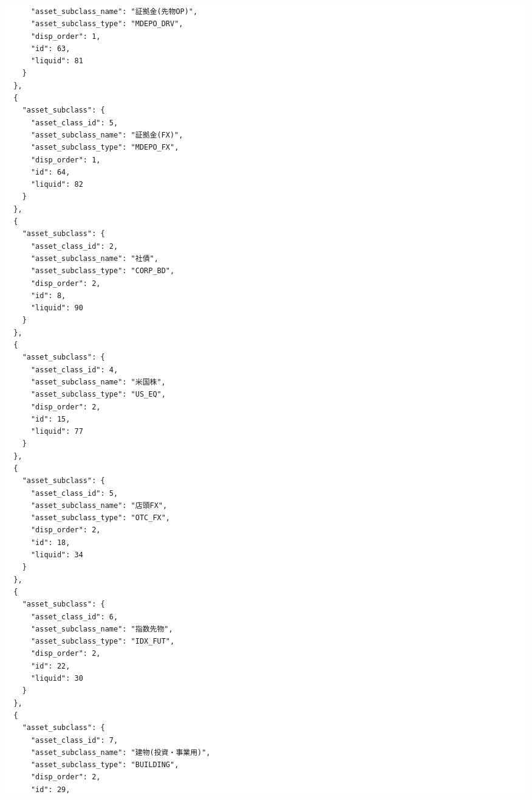           "asset_subclass_name": "証拠金(先物OP)",
          "asset_subclass_type": "MDEPO_DRV",
          "disp_order": 1,
          "id": 63,
          "liquid": 81
        }
      },
      {
        "asset_subclass": {
          "asset_class_id": 5,
          "asset_subclass_name": "証拠金(FX)",
          "asset_subclass_type": "MDEPO_FX",
          "disp_order": 1,
          "id": 64,
          "liquid": 82
        }
      },
      {
        "asset_subclass": {
          "asset_class_id": 2,
          "asset_subclass_name": "社債",
          "asset_subclass_type": "CORP_BD",
          "disp_order": 2,
          "id": 8,
          "liquid": 90
        }
      },
      {
        "asset_subclass": {
          "asset_class_id": 4,
          "asset_subclass_name": "米国株",
          "asset_subclass_type": "US_EQ",
          "disp_order": 2,
          "id": 15,
          "liquid": 77
        }
      },
      {
        "asset_subclass": {
          "asset_class_id": 5,
          "asset_subclass_name": "店頭FX",
          "asset_subclass_type": "OTC_FX",
          "disp_order": 2,
          "id": 18,
          "liquid": 34
        }
      },
      {
        "asset_subclass": {
          "asset_class_id": 6,
          "asset_subclass_name": "指数先物",
          "asset_subclass_type": "IDX_FUT",
          "disp_order": 2,
          "id": 22,
          "liquid": 30
        }
      },
      {
        "asset_subclass": {
          "asset_class_id": 7,
          "asset_subclass_name": "建物(投資・事業用)",
          "asset_subclass_type": "BUILDING",
          "disp_order": 2,
          "id": 29,